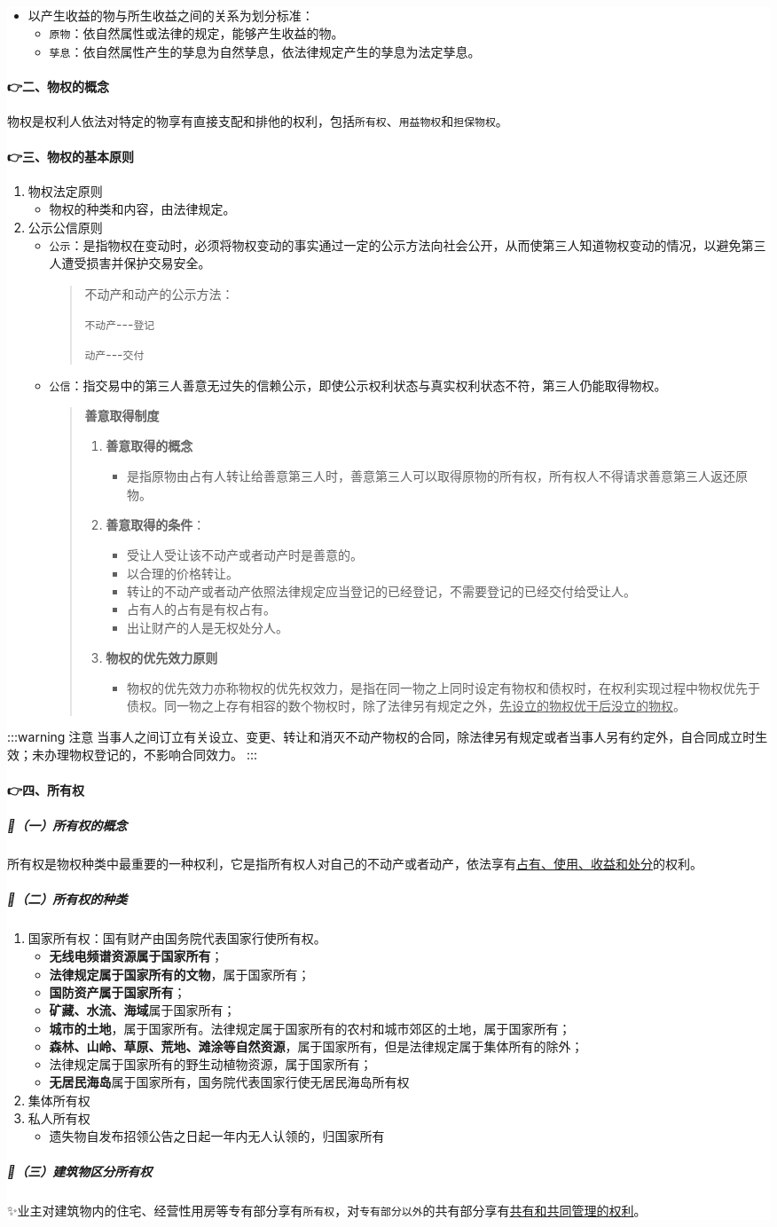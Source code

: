   - 以产生收益的物与所生收益之间的关系为划分标准：
    - `原物`：依自然属性或法律的规定，能够产生收益的物。
    - `孳息`：依自然属性产生的孳息为自然孳息，依法律规定产生的孳息为法定孳息。
#### 👉二、物权的概念
物权是权利人依法对特定的物享有直接支配和排他的权利，包括`所有权`、`用益物权`和`担保物权`。

#### 👉三、物权的基本原则
1. 物权法定原则
   - 物权的种类和内容，由法律规定。
2. 公示公信原则
   - `公示`：是指物权在变动时，必须将物权变动的事实通过一定的公示方法向社会公开，从而使第三人知道物权变动的情况，以避免第三人遭受损害并保护交易安全。
     > 不动产和动产的公示方法：
     > 
     > `不动产`---`登记`
     > 
     > `动产`---`交付`
   - `公信`：指交易中的第三人善意无过失的信赖公示，即使公示权利状态与真实权利状态不符，第三人仍能取得物权。
        > **善意取得制度**
        > 1. **善意取得的概念**
        > 
        >    - 是指原物由占有人转让给善意第三人时，善意第三人可以取得原物的所有权，所有权人不得请求善意第三人返还原物。
        > 2. **善意取得的条件**：
        >    - 受让人受让该不动产或者动产时是善意的。
        >    - 以合理的价格转让。
        >    - 转让的不动产或者动产依照法律规定应当登记的已经登记，不需要登记的已经交付给受让人。
        >    - 占有人的占有是有权占有。
        >    - 出让财产的人是无权处分人。
        > 3. **物权的优先效力原则**
        >    - 物权的优先效力亦称物权的优先权效力，是指在同一物之上同时设定有物权和债权时，在权利实现过程中物权优先于债权。同一物之上存有相容的数个物权时，除了法律另有规定之外，<u>先设立的物权优于后没立的物权</u>。

:::warning 注意
当事人之间订立有关设立、变更、转让和消灭不动产物权的合同，除法律另有规定或者当事人另有约定外，自合同成立时生效；未办理物权登记的，不影响合同效力。
:::

#### 👉四、所有权
##### 🌈（一）所有权的概念
所有权是物权种类中最重要的一种权利，它是指所有权人对自己的不动产或者动产，依法享有<u>占有、使用、收益和处分</u>的权利。
##### 🌈（二）所有权的种类
1. 国家所有权：国有财产由国务院代表国家行使所有权。
   - **无线电频谱资源属于国家所有**；
   - **法律规定属于国家所有的文物**，属于国家所有；
   - **国防资产属于国家所有**；
   - **矿藏、水流、海域**属于国家所有；
   - **城市的土地**，属于国家所有。法律规定属于国家所有的农村和城市郊区的土地，属于国家所有；
   - **森林、山岭、草原、荒地、滩涂等自然资源**，属于国家所有，但是法律规定属于集体所有的除外；
   - 法律规定属于国家所有的野生动植物资源，属于国家所有；
   - **无居民海岛**属于国家所有，国务院代表国家行使无居民海岛所有权
2. 集体所有权
3. 私人所有权
   - 遗失物自发布招领公告之日起一年内无人认领的，归国家所有
##### 🌈（三）建筑物区分所有权
✨业主对建筑物内的住宅、经营性用房等专有部分享有`所有权`，对`专有部分以外`的共有部分享有<u>共有和共同管理的权利</u>。
